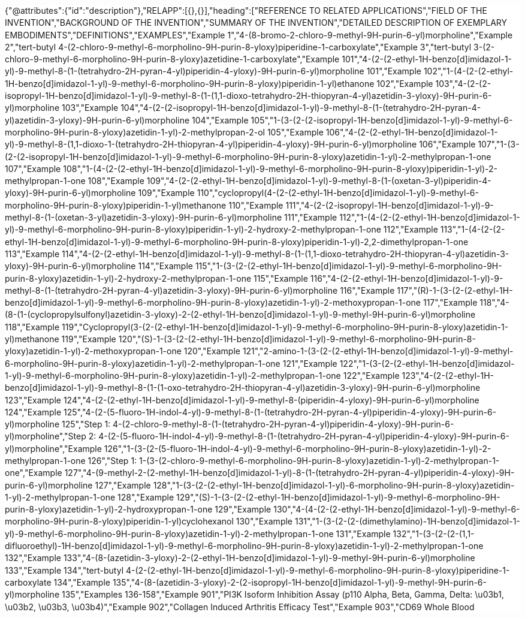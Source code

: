 {"@attributes":{"id":"description"},"RELAPP":[{},{}],"heading":["REFERENCE TO RELATED APPLICATIONS","FIELD OF THE INVENTION","BACKGROUND OF THE INVENTION","SUMMARY OF THE INVENTION","DETAILED DESCRIPTION OF EXEMPLARY EMBODIMENTS","DEFINITIONS","EXAMPLES","Example 1","4-(8-bromo-2-chloro-9-methyl-9H-purin-6-yl)morpholine","Example 2","tert-butyl 4-(2-chloro-9-methyl-6-morpholino-9H-purin-8-yloxy)piperidine-1-carboxylate","Example 3","tert-butyl 3-(2-chloro-9-methyl-6-morpholino-9H-purin-8-yloxy)azetidine-1-carboxylate","Example 101","4-(2-(2-ethyl-1H-benzo[d]imidazol-1-yl)-9-methyl-8-(1-(tetrahydro-2H-pyran-4-yl)piperidin-4-yloxy)-9H-purin-6-yl)morpholine 101","Example 102","1-(4-(2-(2-ethyl-1H-benzo[d]imidazol-1-yl)-9-methyl-6-morpholino-9H-purin-8-yloxy)piperidin-1-yl)ethanone 102","Example 103","4-(2-(2-isopropyl-1H-benzo[d]imidazol-1-yl)-9-methyl-8-(1-(1,1-dioxo-tetrahydro-2H-thiopyran-4-yl)azetidin-3-yloxy)-9H-purin-6-yl)morpholine 103","Example 104","4-(2-(2-isopropyl-1H-benzo[d]imidazol-1-yl)-9-methyl-8-(1-(tetrahydro-2H-pyran-4-yl)azetidin-3-yloxy)-9H-purin-6-yl)morpholine 104","Example 105","1-(3-(2-(2-isopropyl-1H-benzo[d]imidazol-1-yl)-9-methyl-6-morpholino-9H-purin-8-yloxy)azetidin-1-yl)-2-methylpropan-2-ol 105","Example 106","4-(2-(2-ethyl-1H-benzo[d]imidazol-1-yl)-9-methyl-8-(1,1-dioxo-1-(tetrahydro-2H-thiopyran-4-yl)piperidin-4-yloxy)-9H-purin-6-yl)morpholine 106","Example 107","1-(3-(2-(2-isopropyl-1H-benzo[d]imidazol-1-yl)-9-methyl-6-morpholino-9H-purin-8-yloxy)azetidin-1-yl)-2-methylpropan-1-one 107","Example 108","1-(4-(2-(2-ethyl-1H-benzo[d]imidazol-1-yl)-9-methyl-6-morpholino-9H-purin-8-yloxy)piperidin-1-yl)-2-methylpropan-1-one 108","Example 109","4-(2-(2-ethyl-1H-benzo[d]imidazol-1-yl)-9-methyl-8-(1-(oxetan-3-yl)piperidin-4-yloxy)-9H-purin-6-yl)morpholine 109","Example 110","cyclopropyl(4-(2-(2-ethyl-1H-benzo[d]imidazol-1-yl)-9-methyl-6-morpholino-9H-purin-8-yloxy)piperidin-1-yl)methanone 110","Example 111","4-(2-(2-isopropyl-1H-benzo[d]imidazol-1-yl)-9-methyl-8-(1-(oxetan-3-yl)azetidin-3-yloxy)-9H-purin-6-yl)morpholine 111","Example 112","1-(4-(2-(2-ethyl-1H-benzo[d]imidazol-1-yl)-9-methyl-6-morpholino-9H-purin-8-yloxy)piperidin-1-yl)-2-hydroxy-2-methylpropan-1-one 112","Example 113","1-(4-(2-(2-ethyl-1H-benzo[d]imidazol-1-yl)-9-methyl-6-morpholino-9H-purin-8-yloxy)piperidin-1-yl)-2,2-dimethylpropan-1-one 113","Example 114","4-(2-(2-ethyl-1H-benzo[d]imidazol-1-yl)-9-methyl-8-(1-(1,1-dioxo-tetrahydro-2H-thiopyran-4-yl)azetidin-3-yloxy)-9H-purin-6-yl)morpholine 114","Example 115","1-(3-(2-(2-ethyl-1H-benzo[d]imidazol-1-yl)-9-methyl-6-morpholino-9H-purin-8-yloxy)azetidin-1-yl)-2-hydroxy-2-methylpropan-1-one 115","Example 116","4-(2-(2-ethyl-1H-benzo[d]imidazol-1-yl)-9-methyl-8-(1-(tetrahydro-2H-pyran-4-yl)azetidin-3-yloxy)-9H-purin-6-yl)morpholine 116","Example 117","(R)-1-(3-(2-(2-ethyl-1H-benzo[d]imidazol-1-yl)-9-methyl-6-morpholino-9H-purin-8-yloxy)azetidin-1-yl)-2-methoxypropan-1-one 117","Example 118","4-(8-(1-(cyclopropylsulfonyl)azetidin-3-yloxy)-2-(2-ethyl-1H-benzo[d]imidazol-1-yl)-9-methyl-9H-purin-6-yl)morpholine 118","Example 119","Cyclopropyl(3-(2-(2-ethyl-1H-benzo[d]imidazol-1-yl)-9-methyl-6-morpholino-9H-purin-8-yloxy)azetidin-1-yl)methanone 119","Example 120","(S)-1-(3-(2-(2-ethyl-1H-benzo[d]imidazol-1-yl)-9-methyl-6-morpholino-9H-purin-8-yloxy)azetidin-1-yl)-2-methoxypropan-1-one 120","Example 121","2-amino-1-(3-(2-(2-ethyl-1H-benzo[d]imidazol-1-yl)-9-methyl-6-morpholino-9H-purin-8-yloxy)azetidin-1-yl)-2-methylpropan-1-one 121","Example 122","1-(3-(2-(2-ethyl-1H-benzo[d]imidazol-1-yl)-9-methyl-6-morpholino-9H-purin-8-yloxy)azetidin-1-yl)-2-methylpropan-1-one 122","Example 123","4-(2-(2-ethyl-1H-benzo[d]imidazol-1-yl)-9-methyl-8-(1-(1-oxo-tetrahydro-2H-thiopyran-4-yl)azetidin-3-yloxy)-9H-purin-6-yl)morpholine 123","Example 124","4-(2-(2-ethyl-1H-benzo[d]imidazol-1-yl)-9-methyl-8-(piperidin-4-yloxy)-9H-purin-6-yl)morpholine 124","Example 125","4-(2-(5-fluoro-1H-indol-4-yl)-9-methyl-8-(1-(tetrahydro-2H-pyran-4-yl)piperidin-4-yloxy)-9H-purin-6-yl)morpholine 125","Step 1: 4-(2-chloro-9-methyl-8-(1-(tetrahydro-2H-pyran-4-yl)piperidin-4-yloxy)-9H-purin-6-yl)morpholine","Step 2: 4-(2-(5-fluoro-1H-indol-4-yl)-9-methyl-8-(1-(tetrahydro-2H-pyran-4-yl)piperidin-4-yloxy)-9H-purin-6-yl)morpholine","Example 126","1-(3-(2-(5-fluoro-1H-indol-4-yl)-9-methyl-6-morpholino-9H-purin-8-yloxy)azetidin-1-yl)-2-methylpropan-1-one 126","Step 1: 1-(3-(2-chloro-9-methyl-6-morpholino-9H-purin-8-yloxy)azetidin-1-yl)-2-methylpropan-1-one","Example 127","4-(9-methyl-2-(2-methyl-1H-benzo[d]imidazol-1-yl)-8-(1-(tetrahydro-2H-pyran-4-yl)piperidin-4-yloxy)-9H-purin-6-yl)morpholine 127","Example 128","1-(3-(2-(2-ethyl-1H-benzo[d]imidazol-1-yl)-6-morpholino-9H-purin-8-yloxy)azetidin-1-yl)-2-methylpropan-1-one 128","Example 129","(S)-1-(3-(2-(2-ethyl-1H-benzo[d]imidazol-1-yl)-9-methyl-6-morpholino-9H-purin-8-yloxy)azetidin-1-yl)-2-hydroxypropan-1-one 129","Example 130","4-(4-(2-(2-ethyl-1H-benzo[d]imidazol-1-yl)-9-methyl-6-morpholino-9H-purin-8-yloxy)piperidin-1-yl)cyclohexanol 130","Example 131","1-(3-(2-(2-(dimethylamino)-1H-benzo[d]imidazol-1-yl)-9-methyl-6-morpholino-9H-purin-8-yloxy)azetidin-1-yl)-2-methylpropan-1-one 131","Example 132","1-(3-(2-(2-(1,1-difluoroethyl)-1H-benzo[d]imidazol-1-yl)-9-methyl-6-morpholino-9H-purin-8-yloxy)azetidin-1-yl)-2-methylpropan-1-one 132","Example 133","4-(8-(azetidin-3-yloxy)-2-(2-ethyl-1H-benzo[d]imidazol-1-yl)-9-methyl-9H-purin-6-yl)morpholine 133","Example 134","tert-butyl 4-(2-(2-ethyl-1H-benzo[d]imidazol-1-yl)-9-methyl-6-morpholino-9H-purin-8-yloxy)piperidine-1-carboxylate 134","Example 135","4-(8-(azetidin-3-yloxy)-2-(2-isopropyl-1H-benzo[d]imidazol-1-yl)-9-methyl-9H-purin-6-yl)morpholine 135","Examples 136-158","Example 901","PI3K Isoform Inhibition Assay (p110 Alpha, Beta, Gamma, Delta: \u03b1, \u03b2, \u03b3, \u03b4)","Example 902","Collagen Induced Arthritis Efficacy
Test","Example 903","CD69 Whole Blood